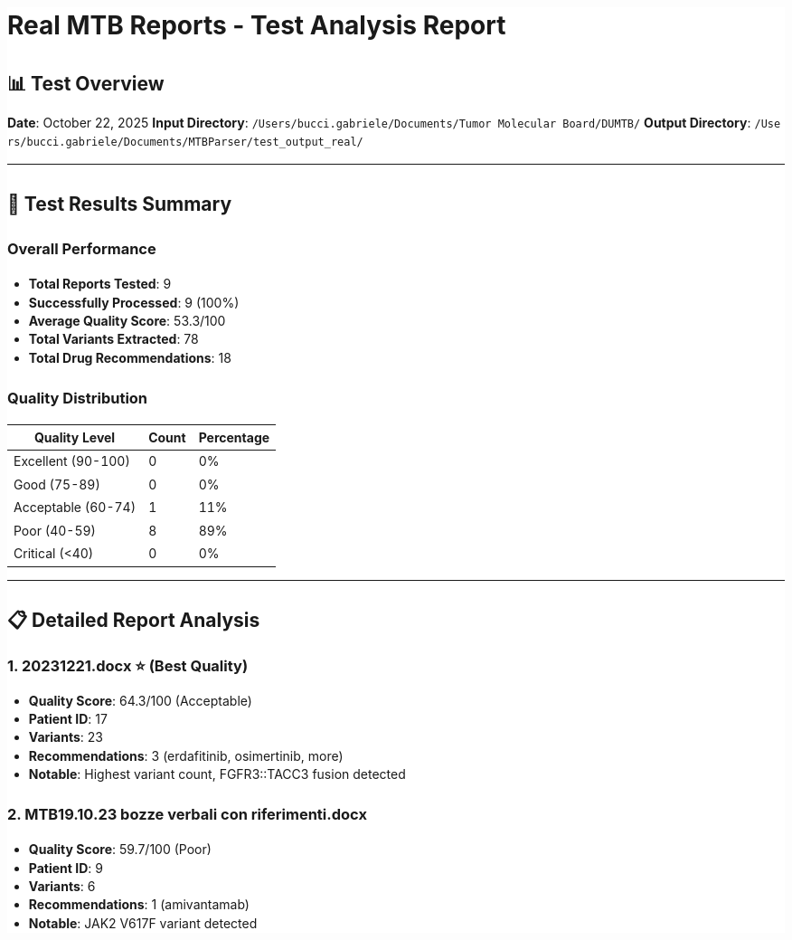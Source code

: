 # Real MTB Reports - Test Analysis Report

## 📊 Test Overview

**Date**: October 22, 2025
**Input Directory**: `/Users/bucci.gabriele/Documents/Tumor Molecular Board/DUMTB/`
**Output Directory**: `/Users/bucci.gabriele/Documents/MTBParser/test_output_real/`

---

## 🎯 Test Results Summary

### Overall Performance

- **Total Reports Tested**: 9
- **Successfully Processed**: 9 (100%)
- **Average Quality Score**: 53.3/100
- **Total Variants Extracted**: 78
- **Total Drug Recommendations**: 18

### Quality Distribution

| Quality Level | Count | Percentage |
|--------------|-------|------------|
| Excellent (90-100) | 0 | 0% |
| Good (75-89) | 0 | 0% |
| Acceptable (60-74) | 1 | 11% |
| Poor (40-59) | 8 | 89% |
| Critical (<40) | 0 | 0% |

---

## 📋 Detailed Report Analysis

### 1. 20231221.docx ⭐ (Best Quality)
- **Quality Score**: 64.3/100 (Acceptable)
- **Patient ID**: 17
- **Variants**: 23
- **Recommendations**: 3 (erdafitinib, osimertinib, more)
- **Notable**: Highest variant count, FGFR3::TACC3 fusion detected

### 2. MTB19.10.23 bozze verbali con riferimenti.docx
- **Quality Score**: 59.7/100 (Poor)
- **Patient ID**: 9
- **Variants**: 6
- **Recommendations**: 1 (amivantamab)
- **Notable**: JAK2 V617F variant detected
